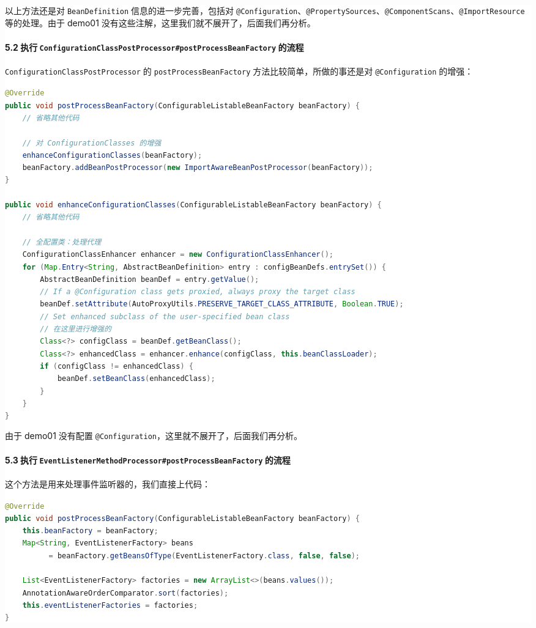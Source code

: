 以上方法还是对 `BeanDefinition` 信息的进一步完善，包括对 `@Configuration`、`@PropertySources`、`@ComponentScans`、`@ImportResource` 等的处理。由于 demo01 没有这些注解，这里我们就不展开了，后面我们再分析。

#### 5.2 执行 `ConfigurationClassPostProcessor#postProcessBeanFactory` 的流程

`ConfigurationClassPostProcessor` 的 `postProcessBeanFactory` 方法比较简单，所做的事还是对 `@Configuration` 的增强：

```java
@Override
public void postProcessBeanFactory(ConfigurableListableBeanFactory beanFactory) {
    // 省略其他代码

    // 对 ConfigurationClasses 的增强
    enhanceConfigurationClasses(beanFactory);
    beanFactory.addBeanPostProcessor(new ImportAwareBeanPostProcessor(beanFactory));
}

public void enhanceConfigurationClasses(ConfigurableListableBeanFactory beanFactory) {
    // 省略其他代码

    // 全配置类：处理代理
    ConfigurationClassEnhancer enhancer = new ConfigurationClassEnhancer();
    for (Map.Entry<String, AbstractBeanDefinition> entry : configBeanDefs.entrySet()) {
        AbstractBeanDefinition beanDef = entry.getValue();
        // If a @Configuration class gets proxied, always proxy the target class
        beanDef.setAttribute(AutoProxyUtils.PRESERVE_TARGET_CLASS_ATTRIBUTE, Boolean.TRUE);
        // Set enhanced subclass of the user-specified bean class
        // 在这里进行增强的
        Class<?> configClass = beanDef.getBeanClass();
        Class<?> enhancedClass = enhancer.enhance(configClass, this.beanClassLoader);
        if (configClass != enhancedClass) {
            beanDef.setBeanClass(enhancedClass);
        }
    }
}

```

由于 demo01 没有配置 `@Configuration`，这里就不展开了，后面我们再分析。

#### 5.3 执行 `EventListenerMethodProcessor#postProcessBeanFactory` 的流程

这个方法是用来处理事件监听器的，我们直接上代码：

```java
@Override
public void postProcessBeanFactory(ConfigurableListableBeanFactory beanFactory) {
    this.beanFactory = beanFactory;
    Map<String, EventListenerFactory> beans 
          = beanFactory.getBeansOfType(EventListenerFactory.class, false, false);

    List<EventListenerFactory> factories = new ArrayList<>(beans.values());
    AnnotationAwareOrderComparator.sort(factories);
    this.eventListenerFactories = factories;
}

```
